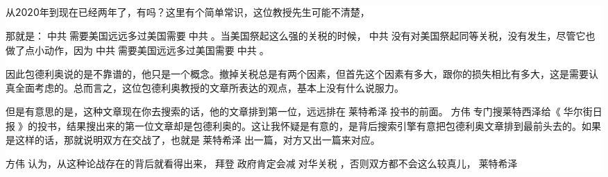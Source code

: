   </ok>
  从2020年到现在已经两年了，有吗？这里有个简单常识，这位教授先生可能不清楚，
 </p>
 <p>
  那就是：
  <ok href="/term/1059">
   中共
  </ok>
  需要美国远远多过美国需要
  <ok href="/term/1059">
   中共
  </ok>
  。当美国祭起这么强的关税的时候，
  <ok href="/term/1059">
   中共
  </ok>
  没有对美国祭起同等关税，没有发生，尽管它也做了点小动作，因为
  <ok href="/term/1059">
   中共
  </ok>
  需要美国远远多过美国需要
  <ok href="/term/1059">
   中共
  </ok>
  。
 </p>
 <p>
  因此包德利奥说的是不靠谱的，他只是一个概念。撤掉关税总是有两个因素，但首先这个因素有多大，跟你的损失相比有多大，这是需要认真全面考虑的。总而言之，这位包德利奥教授的文章所表达的观点，基本上没有什么说服力。
 </p>
 <p>
  但是有意思的是，这种文章现在你去搜索的话，他的文章排到第一位，远远排在
  <ok href="/term/8214">
   莱特希泽
  </ok>
  投书的前面。
  <ok href="/term/13885">
   方伟
  </ok>
  专门搜莱特西泽给《
  <ok href="/term/3804">
   华尔街日报
  </ok>
  》的投书，结果搜出来的第一位文章却是包德利奥的。这让我怀疑是有意的，是背后搜索引擎有意把包德利奥文章排到最前头去的。如果是这样的话，那就说明双方在交战了，也就是
  <ok href="/term/8214">
   莱特希泽
  </ok>
  出一篇，对方又出一篇来对应。
 </p>
 <p>
  <ok href="/term/13885">
   方伟
  </ok>
  认为，从这种论战存在的背后就看得出来，
  <ok href="/term/3365">
   拜登
  </ok>
  政府肯定会减
  <ok href="/term/89975">
   对华关税
  </ok>
  ，否则双方都不会这么较真儿，
  <ok href="/term/8214">
   莱特希泽